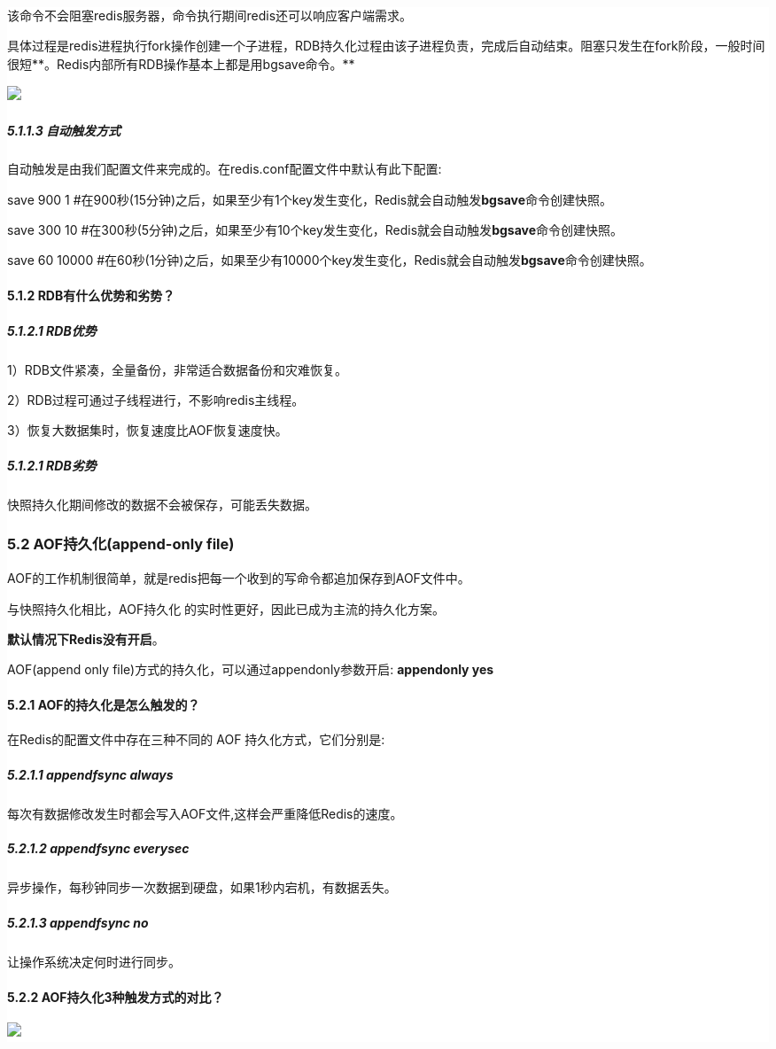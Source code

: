 该命令不会阻塞redis服务器，命令执行期间redis还可以响应客户端需求。

具体过程是redis进程执行fork操作创建一个子进程，RDB持久化过程由该子进程负责，完成后自动结束。阻塞只发生在fork阶段，一般时间很短**。Redis内部所有RDB操作基本上都是用bgsave命令。**

![](/blog/img/media/88b798b1dd4b5e79f82821b8aaf5bb47.png)

##### 5.1.1.3 自动触发方式

自动触发是由我们配置文件来完成的。在redis.conf配置文件中默认有此下配置:

save 900 1 \#在900秒(15分钟)之后，如果至少有1个key发生变化，Redis就会自动触发**bgsave**命令创建快照。

save 300 10 \#在300秒(5分钟)之后，如果至少有10个key发生变化，Redis就会自动触发**bgsave**命令创建快照。

save 60 10000 \#在60秒(1分钟)之后，如果至少有10000个key发生变化，Redis就会自动触发**bgsave**命令创建快照。

#### 5.1.2 RDB有什么优势和劣势？

##### 5.1.2.1 RDB优势

1）RDB文件紧凑，全量备份，非常适合数据备份和灾难恢复。

2）RDB过程可通过子线程进行，不影响redis主线程。

3）恢复大数据集时，恢复速度比AOF恢复速度快。

##### 5.1.2.1 RDB劣势

快照持久化期间修改的数据不会被保存，可能丢失数据。

### 5.2 AOF持久化(append-only file)

AOF的工作机制很简单，就是redis把每一个收到的写命令都追加保存到AOF文件中。

与快照持久化相比，AOF持久化 的实时性更好，因此已成为主流的持久化方案。

**默认情况下Redis没有开启**。

AOF(append only file)方式的持久化，可以通过appendonly参数开启: **appendonly yes**

#### 5.2.1 AOF的持久化是怎么触发的？

在Redis的配置文件中存在三种不同的 AOF 持久化方式，它们分别是:

##### 5.2.1.1 appendfsync always

每次有数据修改发生时都会写入AOF文件,这样会严重降低Redis的速度。

##### 5.2.1.2 appendfsync everysec

异步操作，每秒钟同步一次数据到硬盘，如果1秒内宕机，有数据丢失。

##### 5.2.1.3 appendfsync no

让操作系统决定何时进行同步。

#### 5.2.2 AOF持久化3种触发方式的对比？

![](/blog/img/media/38f940b5119a6cc859b2e2d75c4284f2.png)

